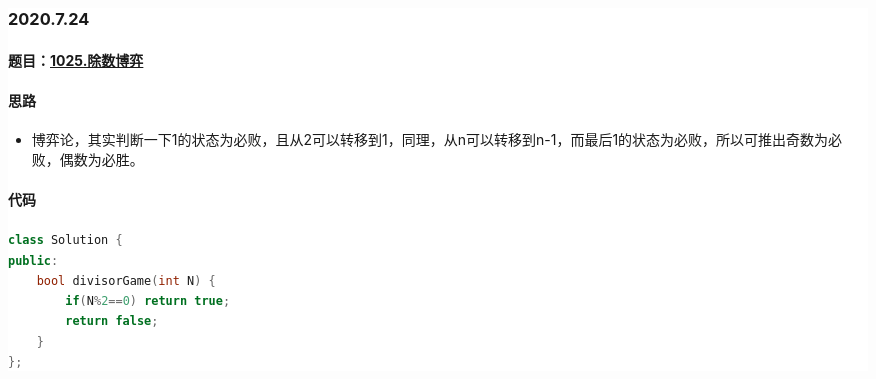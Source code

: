 ### 2020.7.24
#### 题目：[1025.除数博弈](https://leetcode-cn.com/problems/divisor-game/)
#### 思路
- 博弈论，其实判断一下1的状态为必败，且从2可以转移到1，同理，从n可以转移到n-1，而最后1的状态为必败，所以可推出奇数为必败，偶数为必胜。
#### 代码
``` C++
class Solution {
public:
    bool divisorGame(int N) {
        if(N%2==0) return true;
        return false;
    }
};
```
